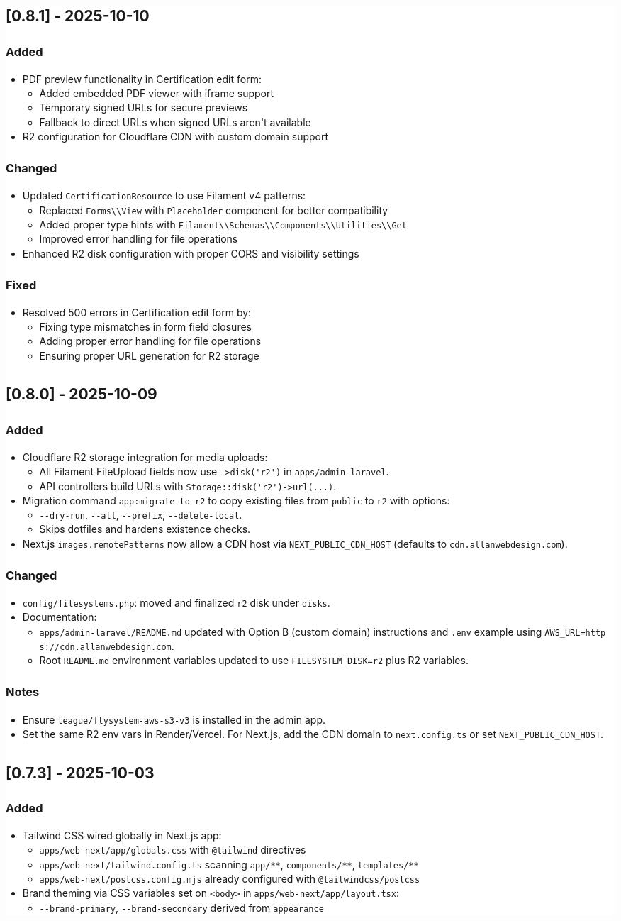 ## [0.8.1] - 2025-10-10
### Added
- PDF preview functionality in Certification edit form:
  - Added embedded PDF viewer with iframe support
  - Temporary signed URLs for secure previews
  - Fallback to direct URLs when signed URLs aren't available
- R2 configuration for Cloudflare CDN with custom domain support

### Changed
- Updated `CertificationResource` to use Filament v4 patterns:
  - Replaced `Forms\\View` with `Placeholder` component for better compatibility
  - Added proper type hints with `Filament\\Schemas\\Components\\Utilities\\Get`
  - Improved error handling for file operations
- Enhanced R2 disk configuration with proper CORS and visibility settings

### Fixed
- Resolved 500 errors in Certification edit form by:
  - Fixing type mismatches in form field closures
  - Adding proper error handling for file operations
  - Ensuring proper URL generation for R2 storage

## [0.8.0] - 2025-10-09
### Added
- Cloudflare R2 storage integration for media uploads:
  - All Filament FileUpload fields now use `->disk('r2')` in `apps/admin-laravel`.
  - API controllers build URLs with `Storage::disk('r2')->url(...)`.
- Migration command `app:migrate-to-r2` to copy existing files from `public` to `r2` with options:
  - `--dry-run`, `--all`, `--prefix`, `--delete-local`.
  - Skips dotfiles and hardens existence checks.
- Next.js `images.remotePatterns` now allow a CDN host via `NEXT_PUBLIC_CDN_HOST` (defaults to `cdn.allanwebdesign.com`).

### Changed
- `config/filesystems.php`: moved and finalized `r2` disk under `disks`.
- Documentation:
  - `apps/admin-laravel/README.md` updated with Option B (custom domain) instructions and `.env` example using `AWS_URL=https://cdn.allanwebdesign.com`.
  - Root `README.md` environment variables updated to use `FILESYSTEM_DISK=r2` plus R2 variables.

### Notes
- Ensure `league/flysystem-aws-s3-v3` is installed in the admin app.
- Set the same R2 env vars in Render/Vercel. For Next.js, add the CDN domain to `next.config.ts` or set `NEXT_PUBLIC_CDN_HOST`.

## [0.7.3] - 2025-10-03
### Added
- Tailwind CSS wired globally in Next.js app:
  - `apps/web-next/app/globals.css` with `@tailwind` directives
  - `apps/web-next/tailwind.config.ts` scanning `app/**`, `components/**`, `templates/**`
  - `apps/web-next/postcss.config.mjs` already configured with `@tailwindcss/postcss`
- Brand theming via CSS variables set on `<body>` in `apps/web-next/app/layout.tsx`:
  - `--brand-primary`, `--brand-secondary` derived from `appearance`

